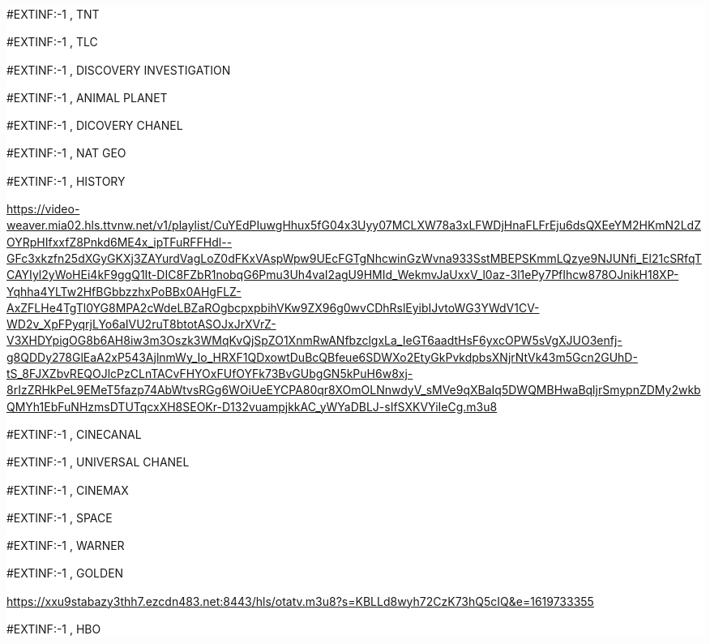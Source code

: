 
#EXTINF:-1 , TNT 




#EXTINF:-1 , TLC 




#EXTINF:-1 , DISCOVERY INVESTIGATION


#EXTINF:-1 , ANIMAL PLANET 



#EXTINF:-1 , DICOVERY CHANEL



#EXTINF:-1 , NAT GEO 





#EXTINF:-1 , HISTORY

https://video-weaver.mia02.hls.ttvnw.net/v1/playlist/CuYEdPIuwgHhux5fG04x3Uyy07MCLXW78a3xLFWDjHnaFLFrEju6dsQXEeYM2HKmN2LdZOYRpHIfxxfZ8Pnkd6ME4x_ipTFuRFFHdl--GFc3xkzfn25dXGyGKXj3ZAYurdVagLoZ0dFKxVAspWpw9UEcFGTgNhcwinGzWvna933SstMBEPSKmmLQzye9NJUNfi_El21cSRfqTCAYIyl2yWoHEi4kF9ggQ1It-DIC8FZbR1nobqG6Pmu3Uh4vaI2agU9HMId_WekmvJaUxxV_l0az-3l1ePy7PfIhcw878OJnikH18XP-Yqhha4YLTw2HfBGbbzzhxPoBBx0AHgFLZ-AxZFLHe4TgTl0YG8MPA2cWdeLBZaROgbcpxpbihVKw9ZX96g0wvCDhRslEyibIJvtoWG3YWdV1CV-WD2v_XpFPyqrjLYo6aIVU2ruT8btotASOJxJrXVrZ-V3XHDYpigOG8b6AH8iw3m3Oszk3WMqKvQjSpZO1XnmRwANfbzclgxLa_IeGT6aadtHsF6yxcOPW5sVgXJUO3enfj-g8QDDy278GlEaA2xP543AjlnmWy_Io_HRXF1QDxowtDuBcQBfeue6SDWXo2EtyGkPvkdpbsXNjrNtVk43m5Gcn2GUhD-tS_8FJXZbvREQOJlcPzCLnTACvFHYOxFUfOYFk73BvGUbgGN5kPuH6w8xj-8rIzZRHkPeL9EMeT5fazp74AbWtvsRGg6WOiUeEYCPA80qr8XOmOLNnwdyV_sMVe9qXBaIq5DWQMBHwaBqljrSmypnZDMy2wkbQMYh1EbFuNHzmsDTUTqcxXH8SEOKr-D132vuampjkkAC_yWYaDBLJ-sIfSXKVYiIeCg.m3u8


#EXTINF:-1 , CINECANAL 




#EXTINF:-1 , UNIVERSAL CHANEL




#EXTINF:-1 , CINEMAX




#EXTINF:-1 , SPACE 



#EXTINF:-1 , WARNER 



#EXTINF:-1 , GOLDEN

https://xxu9stabazy3thh7.ezcdn483.net:8443/hls/otatv.m3u8?s=KBLLd8wyh72CzK73hQ5cIQ&e=1619733355



#EXTINF:-1 , HBO
